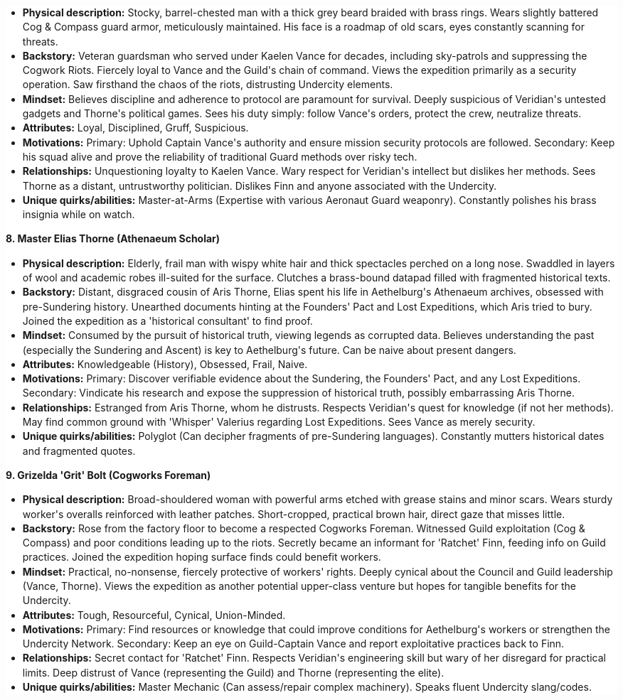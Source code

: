*   **Physical description:** Stocky, barrel-chested man with a thick grey beard braided with brass rings. Wears slightly battered Cog & Compass guard armor, meticulously maintained. His face is a roadmap of old scars, eyes constantly scanning for threats.
*   **Backstory:** Veteran guardsman who served under Kaelen Vance for decades, including sky-patrols and suppressing the Cogwork Riots. Fiercely loyal to Vance and the Guild's chain of command. Views the expedition primarily as a security operation. Saw firsthand the chaos of the riots, distrusting Undercity elements.
*   **Mindset:** Believes discipline and adherence to protocol are paramount for survival. Deeply suspicious of Veridian's untested gadgets and Thorne's political games. Sees his duty simply: follow Vance's orders, protect the crew, neutralize threats.
*   **Attributes:** Loyal, Disciplined, Gruff, Suspicious.
*   **Motivations:** Primary: Uphold Captain Vance's authority and ensure mission security protocols are followed. Secondary: Keep his squad alive and prove the reliability of traditional Guard methods over risky tech.
*   **Relationships:** Unquestioning loyalty to Kaelen Vance. Wary respect for Veridian's intellect but dislikes her methods. Sees Thorne as a distant, untrustworthy politician. Dislikes Finn and anyone associated with the Undercity.
*   **Unique quirks/abilities:** Master-at-Arms (Expertise with various Aeronaut Guard weaponry). Constantly polishes his brass insignia while on watch.

**8. Master Elias Thorne (Athenaeum Scholar)**

*   **Physical description:** Elderly, frail man with wispy white hair and thick spectacles perched on a long nose. Swaddled in layers of wool and academic robes ill-suited for the surface. Clutches a brass-bound datapad filled with fragmented historical texts.
*   **Backstory:** Distant, disgraced cousin of Aris Thorne, Elias spent his life in Aethelburg's Athenaeum archives, obsessed with pre-Sundering history. Unearthed documents hinting at the Founders' Pact and Lost Expeditions, which Aris tried to bury. Joined the expedition as a 'historical consultant' to find proof.
*   **Mindset:** Consumed by the pursuit of historical truth, viewing legends as corrupted data. Believes understanding the past (especially the Sundering and Ascent) is key to Aethelburg's future. Can be naive about present dangers.
*   **Attributes:** Knowledgeable (History), Obsessed, Frail, Naive.
*   **Motivations:** Primary: Discover verifiable evidence about the Sundering, the Founders' Pact, and any Lost Expeditions. Secondary: Vindicate his research and expose the suppression of historical truth, possibly embarrassing Aris Thorne.
*   **Relationships:** Estranged from Aris Thorne, whom he distrusts. Respects Veridian's quest for knowledge (if not her methods). May find common ground with 'Whisper' Valerius regarding Lost Expeditions. Sees Vance as merely security.
*   **Unique quirks/abilities:** Polyglot (Can decipher fragments of pre-Sundering languages). Constantly mutters historical dates and fragmented quotes.

**9. Grizelda 'Grit' Bolt (Cogworks Foreman)**

*   **Physical description:** Broad-shouldered woman with powerful arms etched with grease stains and minor scars. Wears sturdy worker's overalls reinforced with leather patches. Short-cropped, practical brown hair, direct gaze that misses little.
*   **Backstory:** Rose from the factory floor to become a respected Cogworks Foreman. Witnessed Guild exploitation (Cog & Compass) and poor conditions leading up to the riots. Secretly became an informant for 'Ratchet' Finn, feeding info on Guild practices. Joined the expedition hoping surface finds could benefit workers.
*   **Mindset:** Practical, no-nonsense, fiercely protective of workers' rights. Deeply cynical about the Council and Guild leadership (Vance, Thorne). Views the expedition as another potential upper-class venture but hopes for tangible benefits for the Undercity.
*   **Attributes:** Tough, Resourceful, Cynical, Union-Minded.
*   **Motivations:** Primary: Find resources or knowledge that could improve conditions for Aethelburg's workers or strengthen the Undercity Network. Secondary: Keep an eye on Guild-Captain Vance and report exploitative practices back to Finn.
*   **Relationships:** Secret contact for 'Ratchet' Finn. Respects Veridian's engineering skill but wary of her disregard for practical limits. Deep distrust of Vance (representing the Guild) and Thorne (representing the elite).
*   **Unique quirks/abilities:** Master Mechanic (Can assess/repair complex machinery). Speaks fluent Undercity slang/codes.
